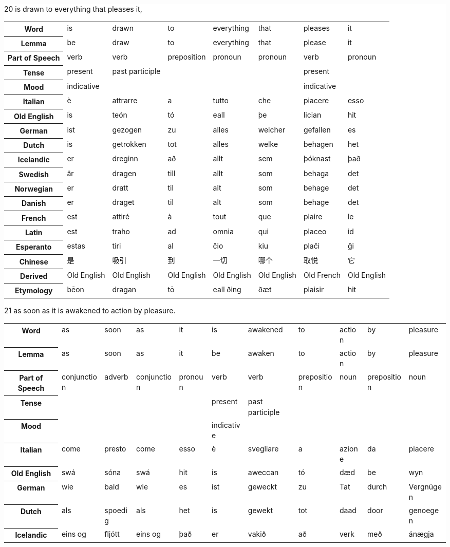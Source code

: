 20 is drawn to everything that pleases it,

<table>
<tr><th>Word</th><td>is</td><td>drawn</td><td>to</td><td>everything</td><td>that</td><td>pleases</td><td>it</td></tr>
<tr><th>Lemma</th><td>be</td><td>draw</td><td>to</td><td>everything</td><td>that</td><td>please</td><td>it</td></tr>
<tr><th>Part of Speech</th><td>verb</td><td>verb</td><td>preposition</td><td>pronoun</td><td>pronoun</td><td>verb</td><td>pronoun</td></tr>
<tr><th>Tense</th><td>present</td><td>past participle</td><td></td><td></td><td></td><td>present</td><td></td></tr>
<tr><th>Mood</th><td>indicative</td><td></td><td></td><td></td><td></td><td>indicative</td><td></td></tr>
<tr><th>Italian</th><td>è</td><td>attrarre</td><td>a</td><td>tutto</td><td>che</td><td>piacere</td><td>esso</td></tr>
<tr><th>Old English</th><td>is</td><td>teón</td><td>tó</td><td>eall</td><td>þe</td><td>lician</td><td>hit</td></tr>
<tr><th>German</th><td>ist</td><td>gezogen</td><td>zu</td><td>alles</td><td>welcher</td><td>gefallen</td><td>es</td></tr>
<tr><th>Dutch</th><td>is</td><td>getrokken</td><td>tot</td><td>alles</td><td>welke</td><td>behagen</td><td>het</td></tr>
<tr><th>Icelandic</th><td>er</td><td>dreginn</td><td>að</td><td>allt</td><td>sem</td><td>þóknast</td><td>það</td></tr>
<tr><th>Swedish</th><td>är</td><td>dragen</td><td>till</td><td>allt</td><td>som</td><td>behaga</td><td>det</td></tr>
<tr><th>Norwegian</th><td>er</td><td>dratt</td><td>til</td><td>alt</td><td>som</td><td>behage</td><td>det</td></tr>
<tr><th>Danish</th><td>er</td><td>draget</td><td>til</td><td>alt</td><td>som</td><td>behage</td><td>det</td></tr>
<tr><th>French</th><td>est</td><td>attiré</td><td>à</td><td>tout</td><td>que</td><td>plaire</td><td>le</td></tr>
<tr><th>Latin</th><td>est</td><td>traho</td><td>ad</td><td>omnia</td><td>qui</td><td>placeo</td><td>id</td></tr>
<tr><th>Esperanto</th><td>estas</td><td>tiri</td><td>al</td><td>ĉio</td><td>kiu</td><td>plaĉi</td><td>ĝi</td></tr>
<tr><th>Chinese</th><td>是</td><td>吸引</td><td>到</td><td>一切</td><td>哪个</td><td>取悦</td><td>它</td></tr>
<tr><th>Derived</th><td>Old English</td><td>Old English</td><td>Old English</td><td>Old English</td><td>Old English</td><td>Old French</td><td>Old English</td></tr>
<tr><th>Etymology</th><td>bēon</td><td>dragan</td><td>tō</td><td>eall ðing</td><td>ðæt</td><td>plaisir</td><td>hit</td></tr>
</table>

21 as soon as it is awakened to action by pleasure.

<table>
<tr><th>Word</th><td>as</td><td>soon</td><td>as</td><td>it</td><td>is</td><td>awakened</td><td>to</td><td>action</td><td>by</td><td>pleasure</td></tr>
<tr><th>Lemma</th><td>as</td><td>soon</td><td>as</td><td>it</td><td>be</td><td>awaken</td><td>to</td><td>action</td><td>by</td><td>pleasure</td></tr>
<tr><th>Part of Speech</th><td>conjunction</td><td>adverb</td><td>conjunction</td><td>pronoun</td><td>verb</td><td>verb</td><td>preposition</td><td>noun</td><td>preposition</td><td>noun</td></tr>
<tr><th>Tense</th><td></td><td></td><td></td><td></td><td>present</td><td>past participle</td><td></td><td></td><td></td><td></td></tr>
<tr><th>Mood</th><td></td><td></td><td></td><td></td><td>indicative</td><td></td><td></td><td></td><td></td><td></td></tr>
<tr><th>Italian</th><td>come</td><td>presto</td><td>come</td><td>esso</td><td>è</td><td>svegliare</td><td>a</td><td>azione</td><td>da</td><td>piacere</td></tr>
<tr><th>Old English</th><td>swá</td><td>sóna</td><td>swá</td><td>hit</td><td>is</td><td>aweccan</td><td>tó</td><td>dæd</td><td>be</td><td>wyn</td></tr>
<tr><th>German</th><td>wie</td><td>bald</td><td>wie</td><td>es</td><td>ist</td><td>geweckt</td><td>zu</td><td>Tat</td><td>durch</td><td>Vergnügen</td></tr>
<tr><th>Dutch</th><td>als</td><td>spoedig</td><td>als</td><td>het</td><td>is</td><td>gewekt</td><td>tot</td><td>daad</td><td>door</td><td>genoegen</td></tr>
<tr><th>Icelandic</th><td>eins og</td><td>fljótt</td><td>eins og</td><td>það</td><td>er</td><td>vakið</td><td>að</td><td>verk</td><td>með</td><td>ánægja</td></tr>